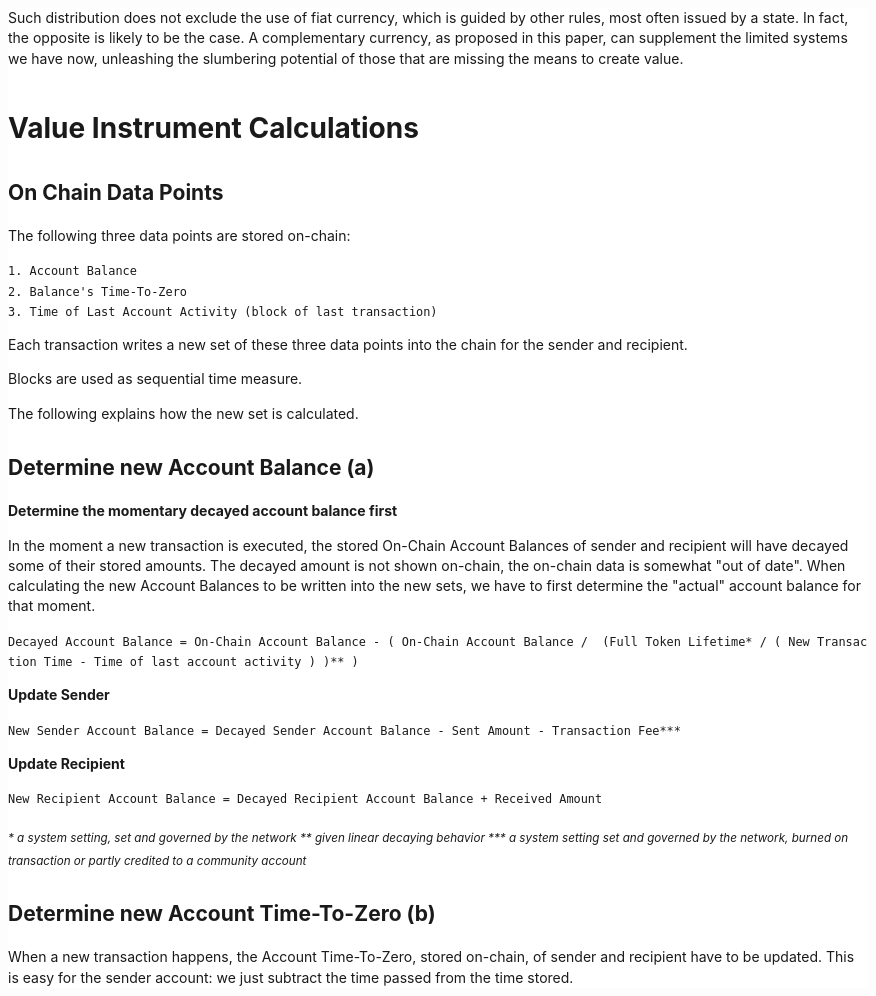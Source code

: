 Such distribution does not exclude the use of fiat currency, which is guided by other rules, most often issued by a state. In fact, the opposite is likely to be the case. A complementary currency, as proposed in this paper, can supplement the limited systems we have now, unleashing the slumbering potential of those that are missing the means to create value.



Value Instrument Calculations
==============================

On Chain Data Points
--------------------

The following three data points are stored on-chain:

    1. Account Balance
    2. Balance's Time-To-Zero
    3. Time of Last Account Activity (block of last transaction)

Each transaction writes a new set of these three data points into the chain for the sender and recipient. 

Blocks are used as sequential time measure.

The following explains how the new set is calculated.

Determine new Account Balance (a)
----------------------------------

**Determine the momentary decayed account balance first**

In the moment a new transaction is executed, the stored On-Chain Account Balances of sender and recipient will have decayed some of their stored amounts. The decayed amount is not shown on-chain, the on-chain data is somewhat "out of date". When calculating the new Account Balances to be written into the new sets, we have to first determine the "actual" account balance for that moment.

    Decayed Account Balance = On-Chain Account Balance - ( On-Chain Account Balance /  (Full Token Lifetime* / ( New Transaction Time - Time of last account activity ) )** )

**Update Sender**

    New Sender Account Balance = Decayed Sender Account Balance - Sent Amount - Transaction Fee***

**Update Recipient**

    New Recipient Account Balance = Decayed Recipient Account Balance + Received Amount


<sub>_* a system setting, set and governed by the network
** given linear decaying behavior
*** a system setting set and governed by the network, burned on transaction or partly credited to a community account_</sub>



Determine new Account Time-To-Zero (b)
--------------------------------------

When a new transaction happens, the Account Time-To-Zero, stored on-chain, of sender and recipient have to be updated. This is easy for the sender account: we just subtract the time passed from the time stored.
